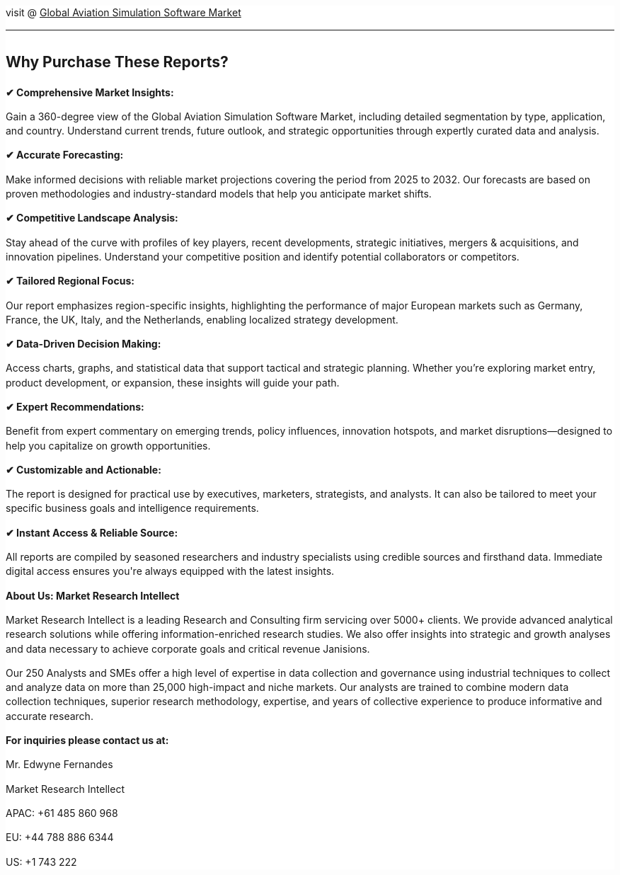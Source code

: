 visit&nbsp;@</strong>&nbsp;</span><span class="font-[700]"><a href="https://www.marketresearchintellect.com/product/global-aviation-simulation-software-market-size-forecast/?utm_source=Linkedin&utm_medium=019" target="_blank" data-tracking-control-name="article-ssr-frontend-pulse_little-text-block" data-tracking-will-navigate="" data-test-link="">Global Aviation Simulation Software Market</a></span></p></blockquote><hr /><h2>Why Purchase These Reports?</h2><p><strong>✔ Comprehensive Market Insights:</strong></p><p>Gain a 360-degree view of the Global Aviation Simulation Software Market, including detailed segmentation by type, application, and country. Understand current trends, future outlook, and strategic opportunities through expertly curated data and analysis.</p><p><strong>✔ Accurate Forecasting:</strong></p><p>Make informed decisions with reliable market projections covering the period from 2025 to 2032. Our forecasts are based on proven methodologies and industry-standard models that help you anticipate market shifts.</p><p><strong>✔ Competitive Landscape Analysis:</strong></p><p>Stay ahead of the curve with profiles of key players, recent developments, strategic initiatives, mergers &amp; acquisitions, and innovation pipelines. Understand your competitive position and identify potential collaborators or competitors.</p><p><strong>✔ Tailored Regional Focus:</strong></p><p>Our report emphasizes region-specific insights, highlighting the performance of major European markets such as Germany, France, the UK, Italy, and the Netherlands, enabling localized strategy development.</p><p><strong>✔ Data-Driven Decision Making:</strong></p><p>Access charts, graphs, and statistical data that support tactical and strategic planning. Whether you&rsquo;re exploring market entry, product development, or expansion, these insights will guide your path.</p><p><strong>✔ Expert Recommendations:</strong></p><p>Benefit from expert commentary on emerging trends, policy influences, innovation hotspots, and market disruptions&mdash;designed to help you capitalize on growth opportunities.</p><p><strong>✔ Customizable and Actionable:</strong></p><p>The report is designed for practical use by executives, marketers, strategists, and analysts. It can also be tailored to meet your specific business goals and intelligence requirements.</p><p><strong>✔ Instant Access &amp; Reliable Source:</strong></p><p>All reports are compiled by seasoned researchers and industry specialists using credible sources and firsthand data. Immediate digital access ensures you're always equipped with the latest insights.</p><p><strong><span class="font-[700]">About Us: Market Research Intellect</span></strong></p><p><span class="">Market Research Intellect is a leading Research and Consulting firm servicing over 5000+ clients. We provide advanced analytical research solutions while offering information-enriched research studies.&nbsp;</span>We also offer insights into strategic and growth analyses and data necessary to achieve corporate goals and critical revenue Janisions.</p><p><span class="">Our 250 Analysts and SMEs offer a high level of expertise in data collection and governance using industrial techniques to collect and analyze data on more than 25,000 high-impact and niche markets. Our analysts are trained to combine modern data collection techniques, superior research methodology, expertise, and years of collective experience to produce informative and accurate research.</span></p><p><strong>For inquiries please contact us at:</strong></p><p>Mr. Edwyne Fernandes</p><p>Market Research Intellect</p><p>APAC: +61 485 860 968</p><p>EU: +44 788 886 6344</p><p>US: +1 743 222